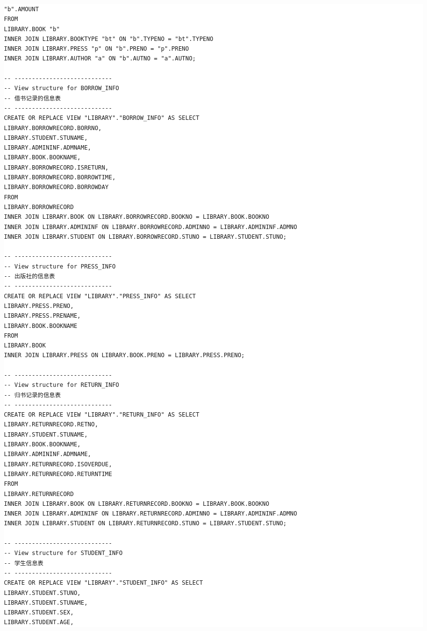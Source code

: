 ```plsql
"b".AMOUNT
FROM
LIBRARY.BOOK "b"
INNER JOIN LIBRARY.BOOKTYPE "bt" ON "b".TYPENO = "bt".TYPENO
INNER JOIN LIBRARY.PRESS "p" ON "b".PRENO = "p".PRENO
INNER JOIN LIBRARY.AUTHOR "a" ON "b".AUTNO = "a".AUTNO;

-- ----------------------------
-- View structure for BORROW_INFO
-- 借书记录的信息表
-- ----------------------------
CREATE OR REPLACE VIEW "LIBRARY"."BORROW_INFO" AS SELECT
LIBRARY.BORROWRECORD.BORRNO,
LIBRARY.STUDENT.STUNAME,
LIBRARY.ADMININF.ADMNAME,
LIBRARY.BOOK.BOOKNAME,
LIBRARY.BORROWRECORD.ISRETURN,
LIBRARY.BORROWRECORD.BORROWTIME,
LIBRARY.BORROWRECORD.BORROWDAY
FROM
LIBRARY.BORROWRECORD
INNER JOIN LIBRARY.BOOK ON LIBRARY.BORROWRECORD.BOOKNO = LIBRARY.BOOK.BOOKNO
INNER JOIN LIBRARY.ADMININF ON LIBRARY.BORROWRECORD.ADMINNO = LIBRARY.ADMININF.ADMNO
INNER JOIN LIBRARY.STUDENT ON LIBRARY.BORROWRECORD.STUNO = LIBRARY.STUDENT.STUNO;

-- ----------------------------
-- View structure for PRESS_INFO
-- 出版社的信息表
-- ----------------------------
CREATE OR REPLACE VIEW "LIBRARY"."PRESS_INFO" AS SELECT
LIBRARY.PRESS.PRENO,
LIBRARY.PRESS.PRENAME,
LIBRARY.BOOK.BOOKNAME
FROM
LIBRARY.BOOK
INNER JOIN LIBRARY.PRESS ON LIBRARY.BOOK.PRENO = LIBRARY.PRESS.PRENO;

-- ----------------------------
-- View structure for RETURN_INFO
-- 归书记录的信息表
-- ----------------------------
CREATE OR REPLACE VIEW "LIBRARY"."RETURN_INFO" AS SELECT
LIBRARY.RETURNRECORD.RETNO,
LIBRARY.STUDENT.STUNAME,
LIBRARY.BOOK.BOOKNAME,
LIBRARY.ADMININF.ADMNAME,
LIBRARY.RETURNRECORD.ISOVERDUE,
LIBRARY.RETURNRECORD.RETURNTIME
FROM
LIBRARY.RETURNRECORD
INNER JOIN LIBRARY.BOOK ON LIBRARY.RETURNRECORD.BOOKNO = LIBRARY.BOOK.BOOKNO
INNER JOIN LIBRARY.ADMININF ON LIBRARY.RETURNRECORD.ADMINNO = LIBRARY.ADMININF.ADMNO
INNER JOIN LIBRARY.STUDENT ON LIBRARY.RETURNRECORD.STUNO = LIBRARY.STUDENT.STUNO;

-- ----------------------------
-- View structure for STUDENT_INFO
-- 学生信息表
-- ----------------------------
CREATE OR REPLACE VIEW "LIBRARY"."STUDENT_INFO" AS SELECT
LIBRARY.STUDENT.STUNO,
LIBRARY.STUDENT.STUNAME,
LIBRARY.STUDENT.SEX,
LIBRARY.STUDENT.AGE,
```
